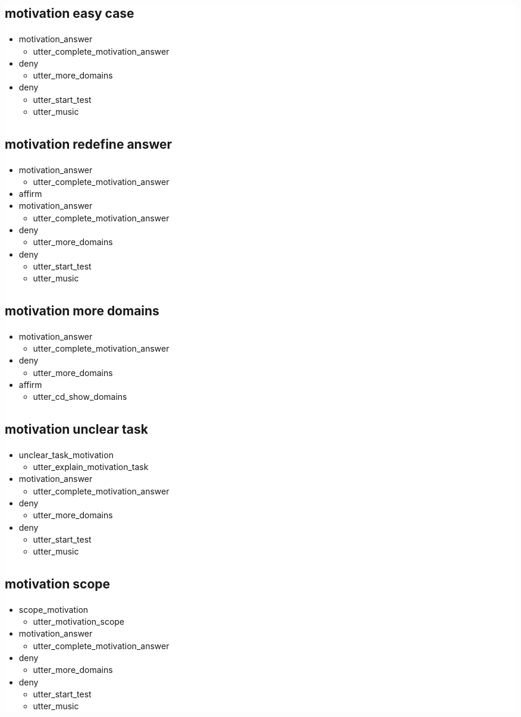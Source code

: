 ## motivation easy case
* motivation_answer
  - utter_complete_motivation_answer
* deny
  - utter_more_domains
* deny
  - utter_start_test
  - utter_music

## motivation redefine answer
* motivation_answer
  - utter_complete_motivation_answer
* affirm
* motivation_answer
  - utter_complete_motivation_answer
* deny
  - utter_more_domains
* deny
  - utter_start_test
  - utter_music

## motivation more domains
* motivation_answer
  - utter_complete_motivation_answer
* deny
  - utter_more_domains
* affirm
  - utter_cd_show_domains

## motivation unclear task
* unclear_task_motivation
  - utter_explain_motivation_task
* motivation_answer
  - utter_complete_motivation_answer
* deny
  - utter_more_domains
* deny
  - utter_start_test
  - utter_music

## motivation scope
* scope_motivation
  - utter_motivation_scope
* motivation_answer
  - utter_complete_motivation_answer
* deny
  - utter_more_domains
* deny
  - utter_start_test
  - utter_music
